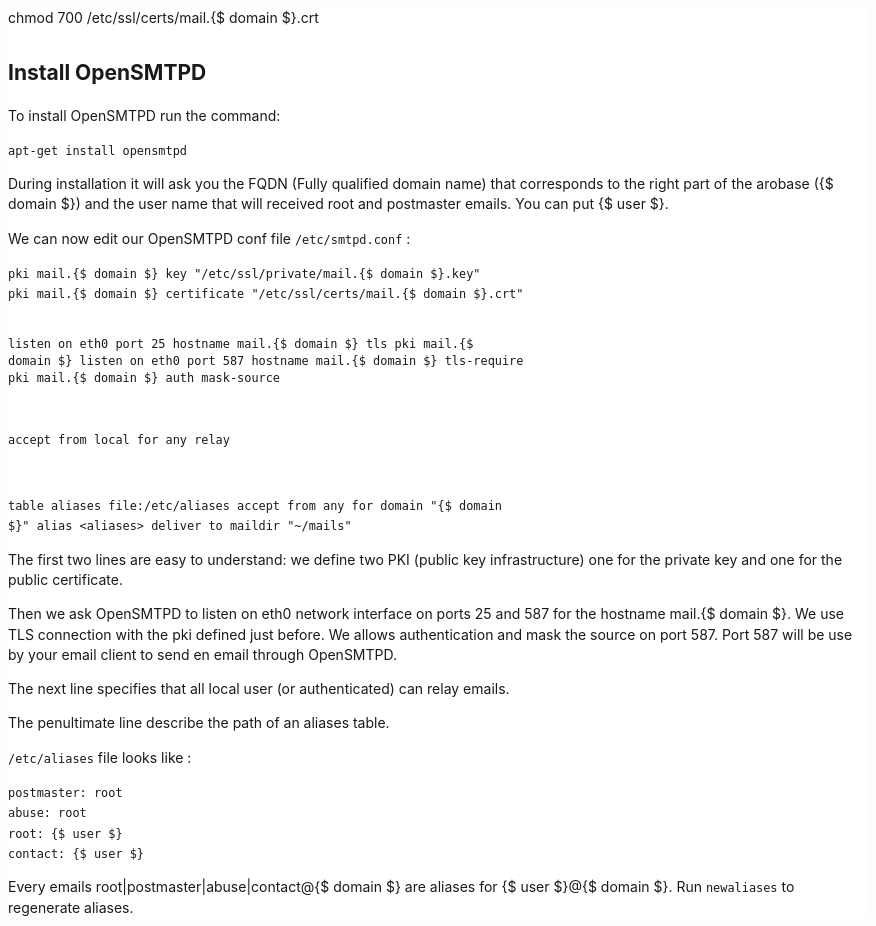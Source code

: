 chmod 700 /etc/ssl/certs/mail.{$ domain $}.crt</code></pre>
<br>

<h2>Install OpenSMTPD</h2>
<p>
To install OpenSMTPD run the command:
</p>
<pre><code>apt-get install opensmtpd</code></pre>

<p>
During installation it will ask you the FQDN (Fully qualified domain name) that corresponds to the right part of the arobase ({$ domain $}) and the user name that will received root and postmaster emails. 
You can put {$ user $}.
</p>


<p>We can now edit our OpenSMTPD conf file <code>/etc/smtpd.conf</code> :</p>
<pre><code>pki mail.{$ domain $} key "/etc/ssl/private/mail.{$ domain $}.key"
pki mail.{$ domain $} certificate "/etc/ssl/certs/mail.{$ domain $}.crt"

listen on eth0 port 25 hostname mail.{$ domain $} tls pki mail.{$ domain $}
listen on eth0 port 587 hostname mail.{$ domain $} tls-require pki mail.{$ domain $} auth mask-source

accept from local for any relay

table aliases file:/etc/aliases
accept from any for domain "{$ domain $}" alias &lt;aliases&gt; deliver to maildir "~/mails"
</code></pre>


<p>
The first two lines are easy to understand: we define two PKI (public key infrastructure) one for the private key and one for the public certificate.
</p>
<p>
Then we ask OpenSMTPD to listen on eth0 network interface on ports 25 and 587 for the hostname mail.{$ domain $}. We use TLS connection with the pki defined just before. We allows authentication and mask the source on port 587. Port 587 will be use by your email client to send en email through OpenSMTPD.
</p>
<p>
The next line specifies that all local user (or authenticated) can relay emails.
</p>

<p>The penultimate line describe the path of an aliases table.</p>

<p><code>/etc/aliases</code> file looks like : </p>

<pre><code>postmaster: root
abuse: root
root: {$ user $}
contact: {$ user $}
</code></pre>

<p>
Every emails root|postmaster|abuse|contact@{$ domain $} are aliases for {$ user $}@{$ domain $}. Run <code>newaliases</code> to regenerate aliases.
</p>
